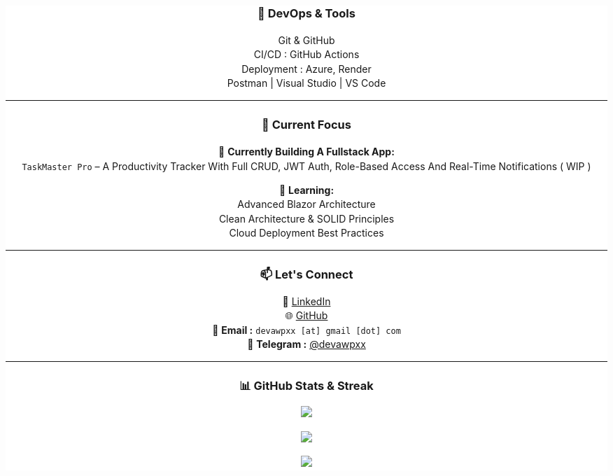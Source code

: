 <h3 align="center">🚀 DevOps & Tools</h3>

<p align="center">
  Git & GitHub<br/>
  CI/CD : GitHub Actions<br/>
  Deployment : Azure, Render<br/>
  Postman | Visual Studio | VS Code
</p>

---

<h3 align="center">📌 Current Focus</h3>

<p align="center">
  🔭 <strong>Currently Building A Fullstack App:</strong><br/>
  <code>TaskMaster Pro</code> – A Productivity Tracker With Full CRUD, JWT Auth, Role-Based Access And Real-Time Notifications ( WIP )
</p>

<p align="center">
  📘 <strong>Learning:</strong><br/>
  Advanced Blazor Architecture<br/>
  Clean Architecture & SOLID Principles<br/>
  Cloud Deployment Best Practices
</p>

---

<h3 align="center">📫 Let's Connect</h3>

<p align="center">
  🔗 <a href="https://www.linkedin.com/in/devawpxx/">LinkedIn</a><br/>
  🌐 <a href="https://github.com/devawpx">GitHub</a><br/>
  📧 <strong>Email :</strong> <code>devawpxx [at] gmail [dot] com</code><br/>
  💬 <strong>Telegram :</strong> <a href="https://t.me/devawpxx">@devawpxx</a>
</p>

---

<h3 align="center">📊 GitHub Stats & Streak</h3>

<p align="center">
  <img src="https://github-readme-stats.vercel.app/api?username=devawpx&show_icons=true&theme=tokyonight&hide_border=true" width="48%" />
</p>
<p align="center">
  <img src="https://streak-stats.demolab.com?user=devawpx&theme=tokyonight&hide_border=true" width="48%" />
</p>
<p align="center">
  <img src="https://github-readme-stats.vercel.app/api/top-langs/?username=devawpx&layout=compact&theme=tokyonight&hide_border=true" width="48%" />
</p>
